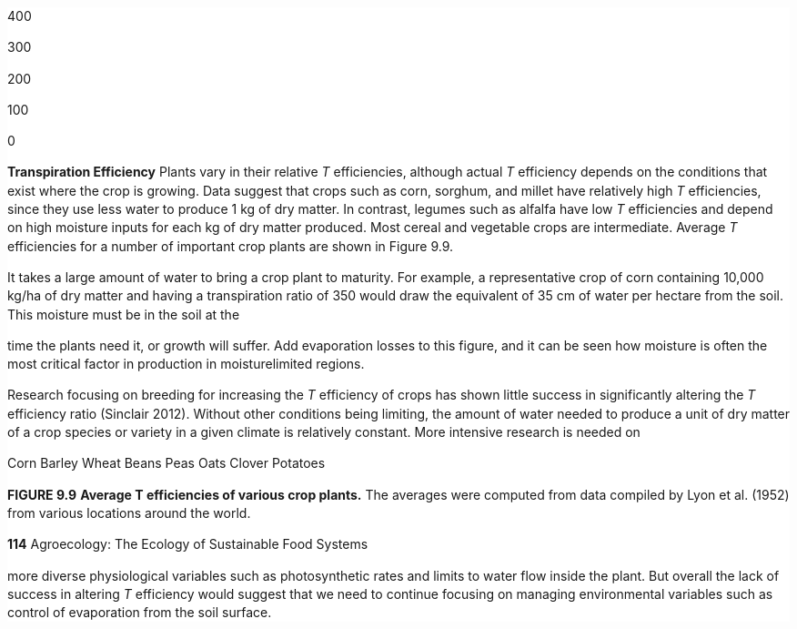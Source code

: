 
400


300


200


100


0



**Transpiration Efficiency**
Plants vary in their relative _T_ efficiencies, although actual
_T_ efficiency depends on the conditions that exist where the
crop is growing. Data suggest that crops such as corn, sorghum, and millet have relatively high _T_ efficiencies, since
they use less water to produce 1 kg of dry matter. In contrast,
legumes such as alfalfa have low _T_ efficiencies and depend
on high moisture inputs for each kg of dry matter produced.
Most cereal and vegetable crops are intermediate. Average _T_
efficiencies for a number of important crop plants are shown
in Figure 9.9.

It takes a large amount of water to bring a crop plant to
maturity. For example, a representative crop of corn containing 10,000 kg/ha of dry matter and having a transpiration
ratio of 350 would draw the equivalent of 35 cm of water per
hectare from the soil. This moisture must be in the soil at the

time the plants need it, or growth will suffer. Add evaporation losses to this figure, and it can be seen how moisture
is often the most critical factor in production in moisturelimited regions.

Research focusing on breeding for increasing the _T_ efficiency of crops has shown little success in significantly altering
the _T_ efficiency ratio (Sinclair 2012). Without other conditions
being limiting, the amount of water needed to produce a unit
of dry matter of a crop species or variety in a given climate
is relatively constant. More intensive research is needed on



Corn Barley Wheat Beans Peas Oats Clover Potatoes


**FIGURE 9.9** **Average T efficiencies of various crop plants.** The averages were computed from data compiled by Lyon et al. (1952) from
various locations around the world.


**114** Agroecology: The Ecology of Sustainable Food Systems


more diverse physiological variables such as photosynthetic
rates and limits to water flow inside the plant. But overall the
lack of success in altering _T_ efficiency would suggest that we
need to continue focusing on managing environmental variables such as control of evaporation from the soil surface.
